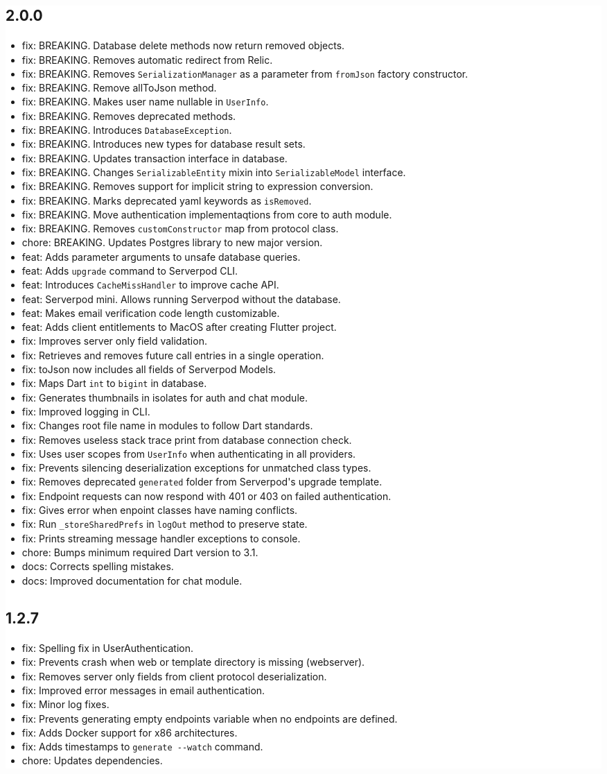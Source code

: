 ## 2.0.0
- fix: BREAKING. Database delete methods now return removed objects.
- fix: BREAKING. Removes automatic redirect from Relic.
- fix: BREAKING. Removes `SerializationManager` as a parameter from `fromJson` factory constructor.
- fix: BREAKING. Remove allToJson method.
- fix: BREAKING. Makes user name nullable in `UserInfo`.
- fix: BREAKING. Removes deprecated methods.
- fix: BREAKING. Introduces `DatabaseException`.
- fix: BREAKING. Introduces new types for database result sets.
- fix: BREAKING. Updates transaction interface in database.
- fix: BREAKING. Changes `SerializableEntity` mixin into `SerializableModel` interface.
- fix: BREAKING. Removes support for implicit string to expression conversion.
- fix: BREAKING. Marks deprecated yaml keywords as `isRemoved`.
- fix: BREAKING. Move authentication implementaqtions from core to auth module.
- fix: BREAKING. Removes `customConstructor` map from protocol class.
- chore: BREAKING. Updates Postgres library to new major version.
- feat: Adds parameter arguments to unsafe database queries.
- feat: Adds `upgrade` command to Serverpod CLI.
- feat: Introduces `CacheMissHandler` to improve cache API.
- feat: Serverpod mini. Allows running Serverpod without the database.
- feat: Makes email verification code length customizable.
- feat: Adds client entitlements to MacOS after creating Flutter project.
- fix: Improves server only field validation.
- fix: Retrieves and removes future call entries in a single operation.
- fix: toJson now includes all fields of Serverpod Models.
- fix: Maps Dart `int` to `bigint` in database.
- fix: Generates thumbnails in isolates for auth and chat module.
- fix: Improved logging in CLI.
- fix: Changes root file name in modules to follow Dart standards.
- fix: Removes useless stack trace print from database connection check.
- fix: Uses user scopes from `UserInfo` when authenticating in all providers.
- fix: Prevents silencing deserialization exceptions for unmatched class types.
- fix: Removes deprecated `generated` folder from Serverpod's upgrade template.
- fix: Endpoint requests can now respond with 401 or 403 on failed authentication.
- fix: Gives error when enpoint classes have naming conflicts.
- fix: Run `_storeSharedPrefs` in `logOut` method to preserve state.
- fix: Prints streaming message handler exceptions to console.
- chore: Bumps minimum required Dart version to 3.1.
- docs: Corrects spelling mistakes.
- docs: Improved documentation for chat module.

## 1.2.7
- fix: Spelling fix in UserAuthentication.
- fix: Prevents crash when web or template directory is missing (webserver).
- fix: Removes server only fields from client protocol deserialization.
- fix: Improved error messages in email authentication.
- fix: Minor log fixes.
- fix: Prevents generating empty endpoints variable when no endpoints are defined.
- fix: Adds Docker support for x86 architectures.
- fix: Adds timestamps to `generate --watch` command.
- chore: Updates dependencies.
